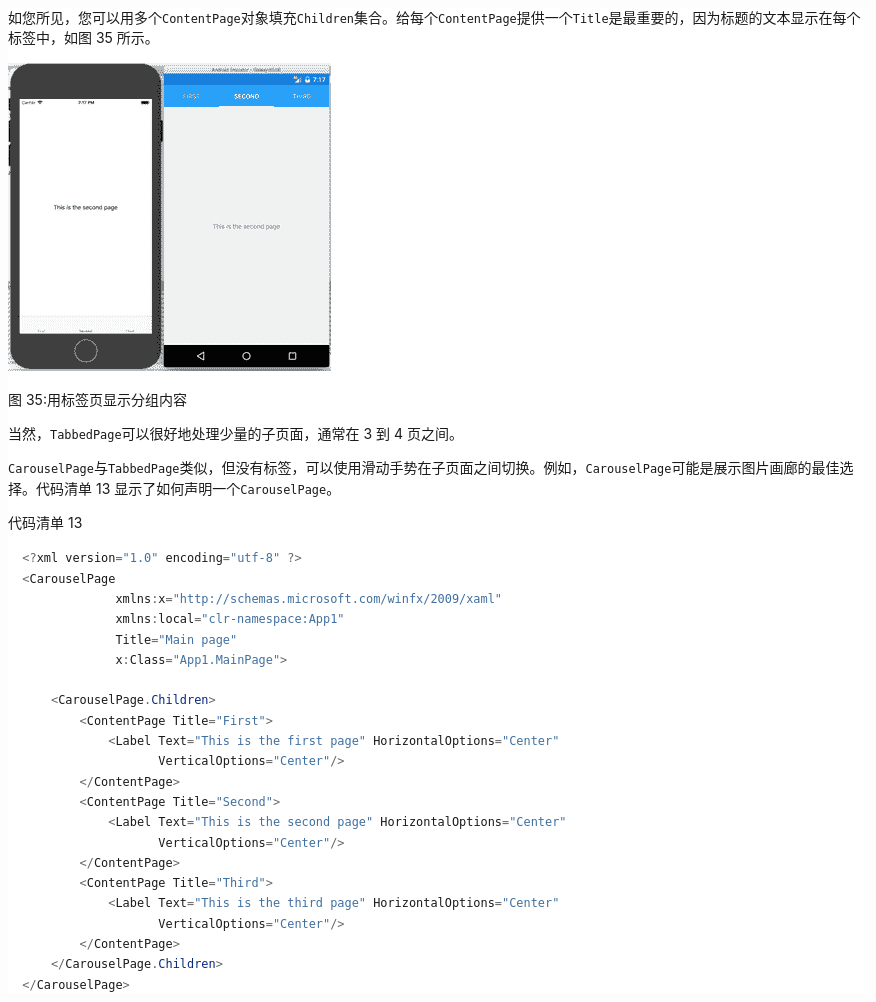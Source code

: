 如您所见，您可以用多个`ContentPage`对象填充`Children`集合。给每个`ContentPage`提供一个`Title`是最重要的，因为标题的文本显示在每个标签中，如图 35 所示。

![](img/image042.png)

图 35:用标签页显示分组内容

当然，`TabbedPage`可以很好地处理少量的子页面，通常在 3 到 4 页之间。

`CarouselPage`与`TabbedPage`类似，但没有标签，可以使用滑动手势在子页面之间切换。例如，`CarouselPage`可能是展示图片画廊的最佳选择。代码清单 13 显示了如何声明一个`CarouselPage`。

代码清单 13

```cs
  <?xml version="1.0" encoding="utf-8" ?>
  <CarouselPage 
               xmlns:x="http://schemas.microsoft.com/winfx/2009/xaml"
               xmlns:local="clr-namespace:App1"
               Title="Main page"
               x:Class="App1.MainPage">

      <CarouselPage.Children>
          <ContentPage Title="First">
              <Label Text="This is the first page" HorizontalOptions="Center"
                     VerticalOptions="Center"/>
          </ContentPage>
          <ContentPage Title="Second">
              <Label Text="This is the second page" HorizontalOptions="Center"
                     VerticalOptions="Center"/>
          </ContentPage>
          <ContentPage Title="Third">
              <Label Text="This is the third page" HorizontalOptions="Center"
                     VerticalOptions="Center"/>
          </ContentPage>
      </CarouselPage.Children>
  </CarouselPage>

```
